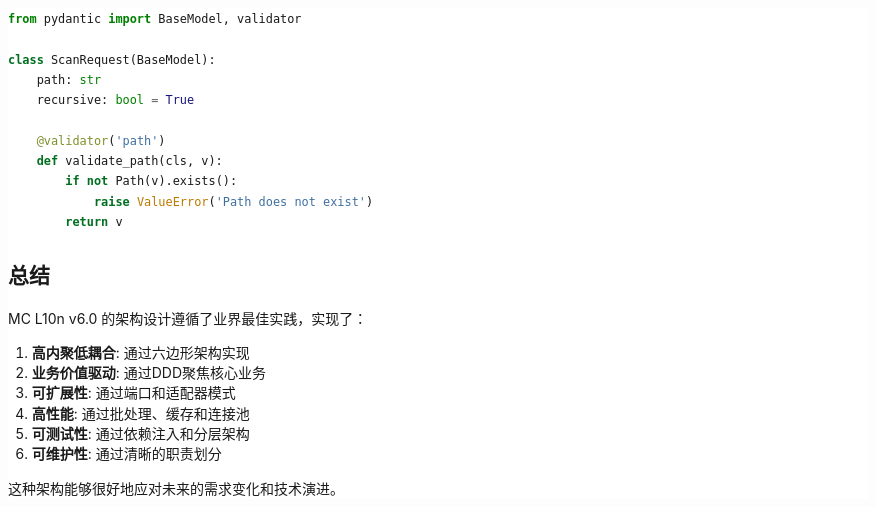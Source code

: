 ```python
from pydantic import BaseModel, validator

class ScanRequest(BaseModel):
    path: str
    recursive: bool = True
    
    @validator('path')
    def validate_path(cls, v):
        if not Path(v).exists():
            raise ValueError('Path does not exist')
        return v
```

## 总结

MC L10n v6.0 的架构设计遵循了业界最佳实践，实现了：

1. **高内聚低耦合**: 通过六边形架构实现
2. **业务价值驱动**: 通过DDD聚焦核心业务
3. **可扩展性**: 通过端口和适配器模式
4. **高性能**: 通过批处理、缓存和连接池
5. **可测试性**: 通过依赖注入和分层架构
6. **可维护性**: 通过清晰的职责划分

这种架构能够很好地应对未来的需求变化和技术演进。